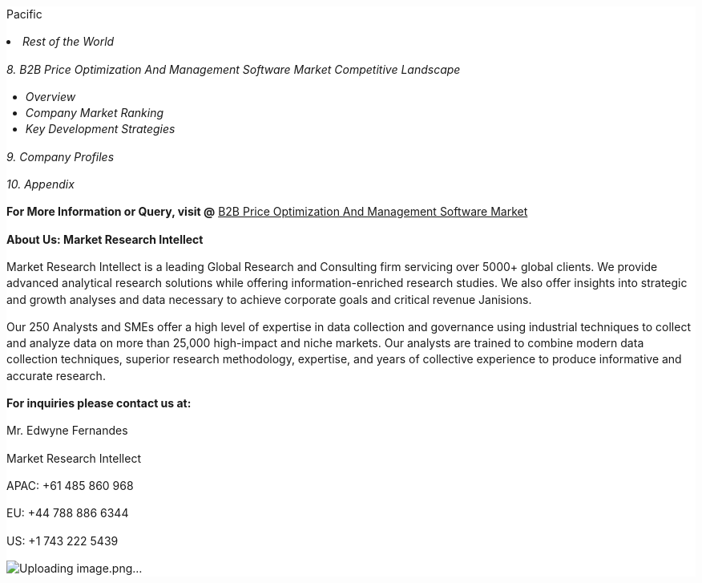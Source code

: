 Pacific</span></em></li><li><em><span class="">Rest of the World</span></em></li></ul><p><em><span class="font-[700]">8. B2B Price Optimization And Management Software Market Competitive Landscape</span></em></p><ul><li><em><span class="">Overview</span></em></li><li><em><span class="">Company Market Ranking</span></em></li><li><em><span class="">Key Development Strategies</span></em></li></ul><p><em><span class="font-[700]">9. Company Profiles</span></em></p><p><em><span class="font-[700]">10. Appendix</span></em></p><p><span class="font-[700]"><strong>For More Information or Query, visit&nbsp;@</strong>&nbsp;</span><span class="font-[700]"><a href="https://www.marketresearchintellect.com/product/b2b-price-optimization-and-management-software-market/?utm_source=Linkedin&utm_medium=832" target="_blank" data-tracking-control-name="article-ssr-frontend-pulse_little-text-block" data-tracking-will-navigate="" data-test-link="">B2B Price Optimization And Management Software Market</a></span></p><p><strong><span class="font-[700]">About Us: Market Research Intellect</span></strong></p><p><span class="">Market Research Intellect is a leading Global Research and Consulting firm servicing over 5000+ global clients. We provide advanced analytical research solutions while offering information-enriched research studies.&nbsp;</span>We also offer insights into strategic and growth analyses and data necessary to achieve corporate goals and critical revenue Janisions.</p><p><span class="">Our 250 Analysts and SMEs offer a high level of expertise in data collection and governance using industrial techniques to collect and analyze data on more than 25,000 high-impact and niche markets. Our analysts are trained to combine modern data collection techniques, superior research methodology, expertise, and years of collective experience to produce informative and accurate research.</span></p><p><strong>For inquiries please contact us at:</strong></p><p>Mr. Edwyne Fernandes</p><p>Market Research Intellect</p><p>APAC: +61 485 860 968</p><p>EU: +44 788 886 6344</p><p>US: +1 743 222 5439</p>
![Uploading image.png…]()
